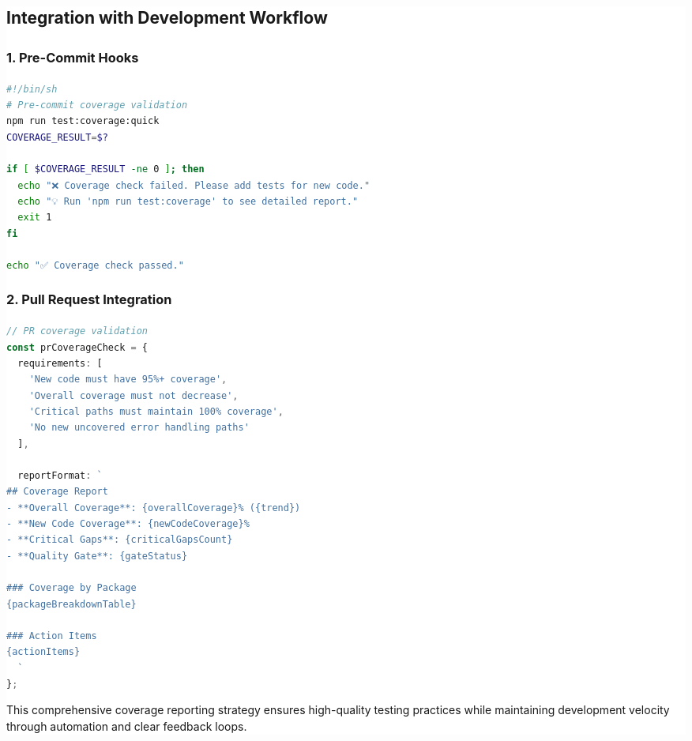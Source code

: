## Integration with Development Workflow

### 1. Pre-Commit Hooks
```bash
#!/bin/sh
# Pre-commit coverage validation
npm run test:coverage:quick
COVERAGE_RESULT=$?

if [ $COVERAGE_RESULT -ne 0 ]; then
  echo "❌ Coverage check failed. Please add tests for new code."
  echo "💡 Run 'npm run test:coverage' to see detailed report."
  exit 1
fi

echo "✅ Coverage check passed."
```

### 2. Pull Request Integration
```typescript
// PR coverage validation
const prCoverageCheck = {
  requirements: [
    'New code must have 95%+ coverage',
    'Overall coverage must not decrease',
    'Critical paths must maintain 100% coverage',
    'No new uncovered error handling paths'
  ],
  
  reportFormat: `
## Coverage Report
- **Overall Coverage**: {overallCoverage}% ({trend})
- **New Code Coverage**: {newCodeCoverage}%
- **Critical Gaps**: {criticalGapsCount}
- **Quality Gate**: {gateStatus}

### Coverage by Package
{packageBreakdownTable}

### Action Items
{actionItems}
  `
};
```

This comprehensive coverage reporting strategy ensures high-quality testing practices while maintaining development velocity through automation and clear feedback loops.